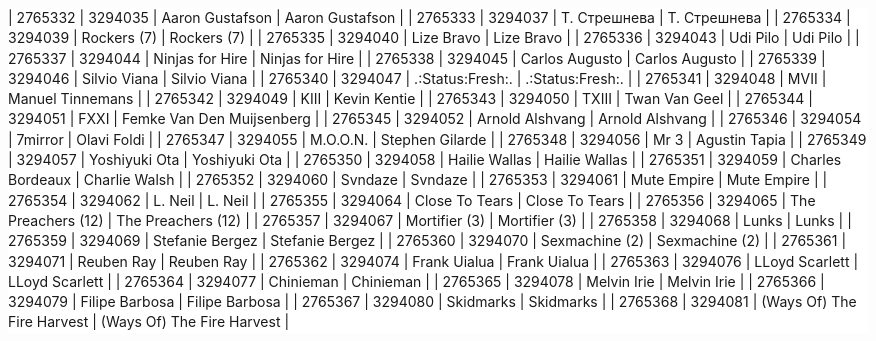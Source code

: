 | 2765332 | 3294035 | Aaron Gustafson | Aaron Gustafson |
| 2765333 | 3294037 | Т. Стрешнева | Т. Стрешнева |
| 2765334 | 3294039 | Rockers (7) | Rockers (7) |
| 2765335 | 3294040 | Lize Bravo | Lize Bravo |
| 2765336 | 3294043 | Udi Pilo | Udi Pilo |
| 2765337 | 3294044 | Ninjas for Hire | Ninjas for Hire |
| 2765338 | 3294045 | Carlos Augusto | Carlos Augusto |
| 2765339 | 3294046 | Silvio Viana | Silvio Viana |
| 2765340 | 3294047 | .:Status:Fresh:. | .:Status:Fresh:. |
| 2765341 | 3294048 | MVII | Manuel Tinnemans |
| 2765342 | 3294049 | KIII | Kevin Kentie |
| 2765343 | 3294050 | TXIII | Twan Van Geel |
| 2765344 | 3294051 | FXXI | Femke Van Den Muijsenberg |
| 2765345 | 3294052 | Arnold Alshvang | Arnold Alshvang |
| 2765346 | 3294054 | 7mirror | Olavi Foldi |
| 2765347 | 3294055 | M.O.O.N. | Stephen Gilarde |
| 2765348 | 3294056 | Mr 3 | Agustin Tapia |
| 2765349 | 3294057 | Yoshiyuki Ota | Yoshiyuki Ota |
| 2765350 | 3294058 | Hailie Wallas | Hailie Wallas |
| 2765351 | 3294059 | Charles Bordeaux | Charlie Walsh |
| 2765352 | 3294060 | Svndaze | Svndaze |
| 2765353 | 3294061 | Mute Empire | Mute Empire |
| 2765354 | 3294062 | L. Neil | L. Neil |
| 2765355 | 3294064 | Close To Tears | Close To Tears |
| 2765356 | 3294065 | The Preachers (12) | The Preachers (12) |
| 2765357 | 3294067 | Mortifier (3) | Mortifier (3) |
| 2765358 | 3294068 | Lunks | Lunks |
| 2765359 | 3294069 | Stefanie Bergez | Stefanie Bergez |
| 2765360 | 3294070 | Sexmachine (2) | Sexmachine (2) |
| 2765361 | 3294071 | Reuben Ray | Reuben Ray |
| 2765362 | 3294074 | Frank Uialua | Frank Uialua |
| 2765363 | 3294076 | LLoyd Scarlett | LLoyd Scarlett |
| 2765364 | 3294077 | Chinieman | Chinieman |
| 2765365 | 3294078 | Melvin Irie | Melvin Irie |
| 2765366 | 3294079 | Filipe Barbosa | Filipe Barbosa |
| 2765367 | 3294080 | Skidmarks | Skidmarks |
| 2765368 | 3294081 | (Ways Of) The Fire Harvest | (Ways Of) The Fire Harvest |